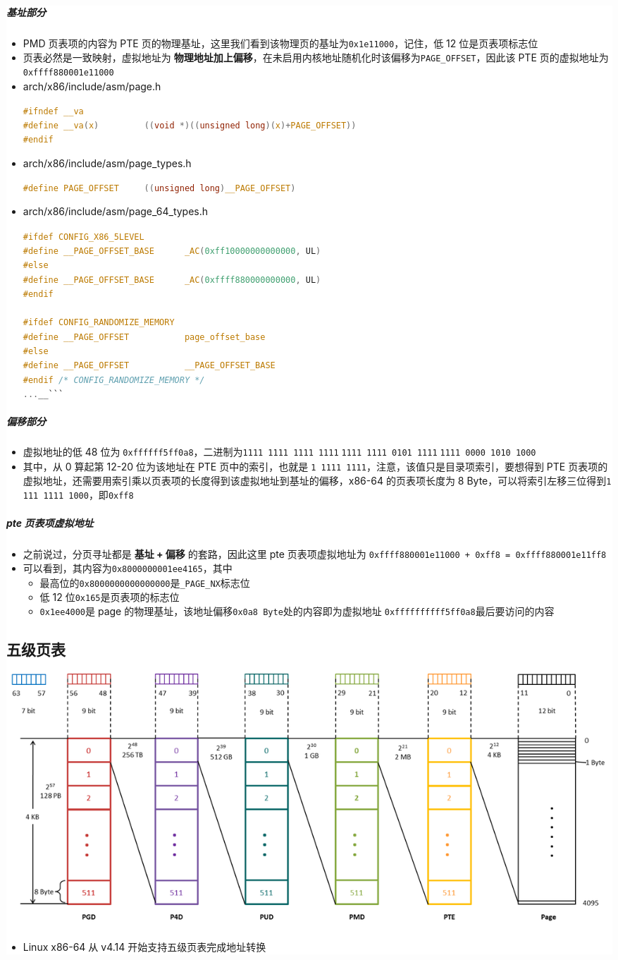 ##### 基址部分
* PMD 页表项的内容为 PTE 页的物理基址，这里我们看到该物理页的基址为`0x1e11000`，记住，低 12 位是页表项标志位
* 页表必然是一致映射，虚拟地址为 **物理地址加上偏移**，在未启用内核地址随机化时该偏移为`PAGE_OFFSET`，因此该 PTE 页的虚拟地址为`0xffff880001e11000`
* arch/x86/include/asm/page.h
  ```c
  #ifndef __va
  #define __va(x)         ((void *)((unsigned long)(x)+PAGE_OFFSET))
  #endif
  ```
* arch/x86/include/asm/page_types.h
  ```c
  #define PAGE_OFFSET     ((unsigned long)__PAGE_OFFSET)
  ```
* arch/x86/include/asm/page_64_types.h
  ```c
  #ifdef CONFIG_X86_5LEVEL
  #define __PAGE_OFFSET_BASE      _AC(0xff10000000000000, UL)
  #else
  #define __PAGE_OFFSET_BASE      _AC(0xffff880000000000, UL)
  #endif

  #ifdef CONFIG_RANDOMIZE_MEMORY
  #define __PAGE_OFFSET           page_offset_base
  #else
  #define __PAGE_OFFSET           __PAGE_OFFSET_BASE
  #endif /* CONFIG_RANDOMIZE_MEMORY */
  ...__```
  ```

##### 偏移部分
* 虚拟地址的低 48 位为 `0xffffff5ff0a8`，二进制为`1111 1111 1111 1111` `1111 1111 0101 1111` `1111 0000 1010 1000`
* 其中，从 0 算起第 12-20 位为该地址在 PTE 页中的索引，也就是 `1 1111 1111`，注意，该值只是目录项索引，要想得到 PTE 页表项的虚拟地址，还需要用索引乘以页表项的长度得到该虚拟地址到基址的偏移，x86-64 的页表项长度为 8 Byte，可以将索引左移三位得到`1111 1111 1000`，即`0xff8`

##### pte 页表项虚拟地址
* 之前说过，分页寻址都是 **基址 + 偏移** 的套路，因此这里 pte 页表项虚拟地址为 `0xffff880001e11000 + 0xff8 = 0xffff880001e11ff8`
* 可以看到，其内容为`0x8000000001ee4165`，其中
  * 最高位的`0x8000000000000000`是`_PAGE_NX`标志位
  * 低 12 位`0x165`是页表项的标志位
  * `0x1ee4000`是 page 的物理基址，该地址偏移`0x0a8 Byte`处的内容即为虚拟地址 `0xffffffffff5ff0a8`最后要访问的内容


## 五级页表
![5 level page table](pic/mm_pt_5lv.png)
* Linux x86-64 从 v4.14 开始支持五级页表完成地址转换